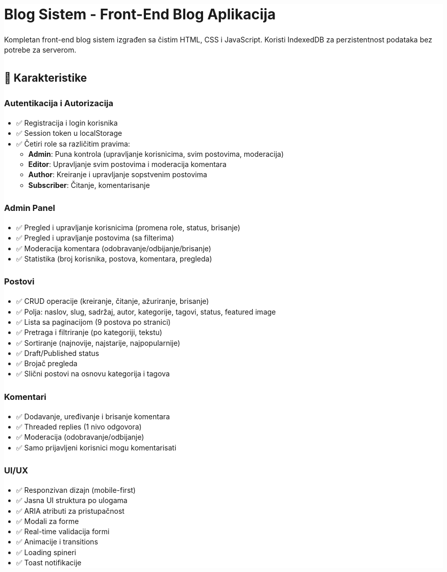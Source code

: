 # Blog Sistem - Front-End Blog Aplikacija

Kompletan front-end blog sistem izgrađen sa čistim HTML, CSS i JavaScript. Koristi IndexedDB za perzistentnost podataka bez potrebe za serverom.

## 🚀 Karakteristike

### Autentikacija i Autorizacija
- ✅ Registracija i login korisnika
- ✅ Session token u localStorage
- ✅ Četiri role sa različitim pravima:
  - **Admin**: Puna kontrola (upravljanje korisnicima, svim postovima, moderacija)
  - **Editor**: Upravljanje svim postovima i moderacija komentara
  - **Author**: Kreiranje i upravljanje sopstvenim postovima
  - **Subscriber**: Čitanje, komentarisanje

### Admin Panel
- ✅ Pregled i upravljanje korisnicima (promena role, status, brisanje)
- ✅ Pregled i upravljanje postovima (sa filterima)
- ✅ Moderacija komentara (odobravanje/odbijanje/brisanje)
- ✅ Statistika (broj korisnika, postova, komentara, pregleda)

### Postovi
- ✅ CRUD operacije (kreiranje, čitanje, ažuriranje, brisanje)
- ✅ Polja: naslov, slug, sadržaj, autor, kategorije, tagovi, status, featured image
- ✅ Lista sa paginacijom (9 postova po stranici)
- ✅ Pretraga i filtriranje (po kategoriji, tekstu)
- ✅ Sortiranje (najnovije, najstarije, najpopularnije)
- ✅ Draft/Published status
- ✅ Brojač pregleda
- ✅ Slični postovi na osnovu kategorija i tagova

### Komentari
- ✅ Dodavanje, uređivanje i brisanje komentara
- ✅ Threaded replies (1 nivo odgovora)
- ✅ Moderacija (odobravanje/odbijanje)
- ✅ Samo prijavljeni korisnici mogu komentarisati

### UI/UX
- ✅ Responzivan dizajn (mobile-first)
- ✅ Jasna UI struktura po ulogama
- ✅ ARIA atributi za pristupačnost
- ✅ Modali za forme
- ✅ Real-time validacija formi
- ✅ Animacije i transitions
- ✅ Loading spineri
- ✅ Toast notifikacije
